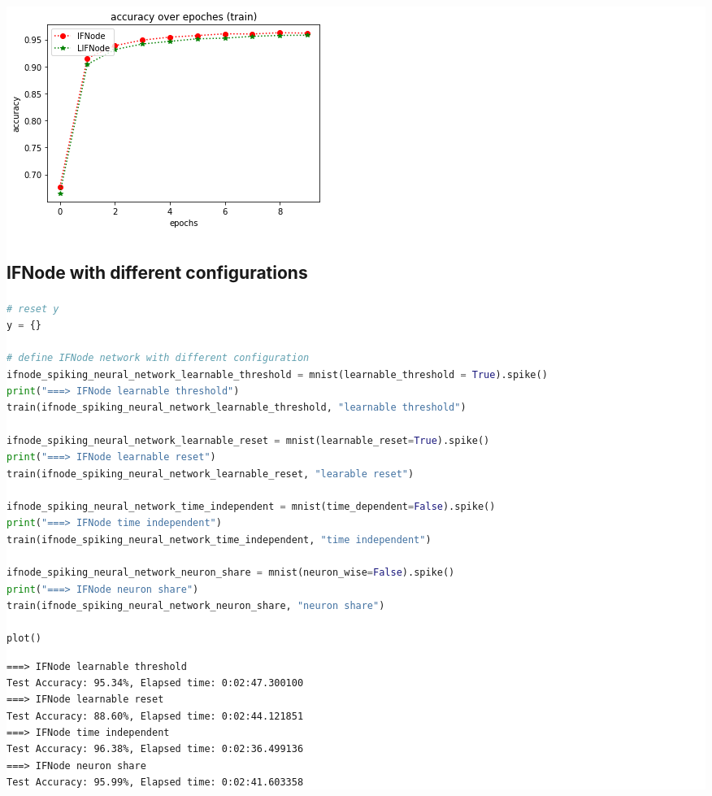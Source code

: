 

    
![png](output_10_1.png)
    


## IFNode with different configurations


```python
# reset y
y = {}

# define IFNode network with different configuration
ifnode_spiking_neural_network_learnable_threshold = mnist(learnable_threshold = True).spike()
print("===> IFNode learnable threshold")
train(ifnode_spiking_neural_network_learnable_threshold, "learnable threshold")

ifnode_spiking_neural_network_learnable_reset = mnist(learnable_reset=True).spike()
print("===> IFNode learnable reset")
train(ifnode_spiking_neural_network_learnable_reset, "learable reset")

ifnode_spiking_neural_network_time_independent = mnist(time_dependent=False).spike()
print("===> IFNode time independent")
train(ifnode_spiking_neural_network_time_independent, "time independent")

ifnode_spiking_neural_network_neuron_share = mnist(neuron_wise=False).spike()
print("===> IFNode neuron share")
train(ifnode_spiking_neural_network_neuron_share, "neuron share")

plot()
```

    ===> IFNode learnable threshold
    Test Accuracy: 95.34%, Elapsed time: 0:02:47.300100
    ===> IFNode learnable reset
    Test Accuracy: 88.60%, Elapsed time: 0:02:44.121851
    ===> IFNode time independent
    Test Accuracy: 96.38%, Elapsed time: 0:02:36.499136
    ===> IFNode neuron share
    Test Accuracy: 95.99%, Elapsed time: 0:02:41.603358
